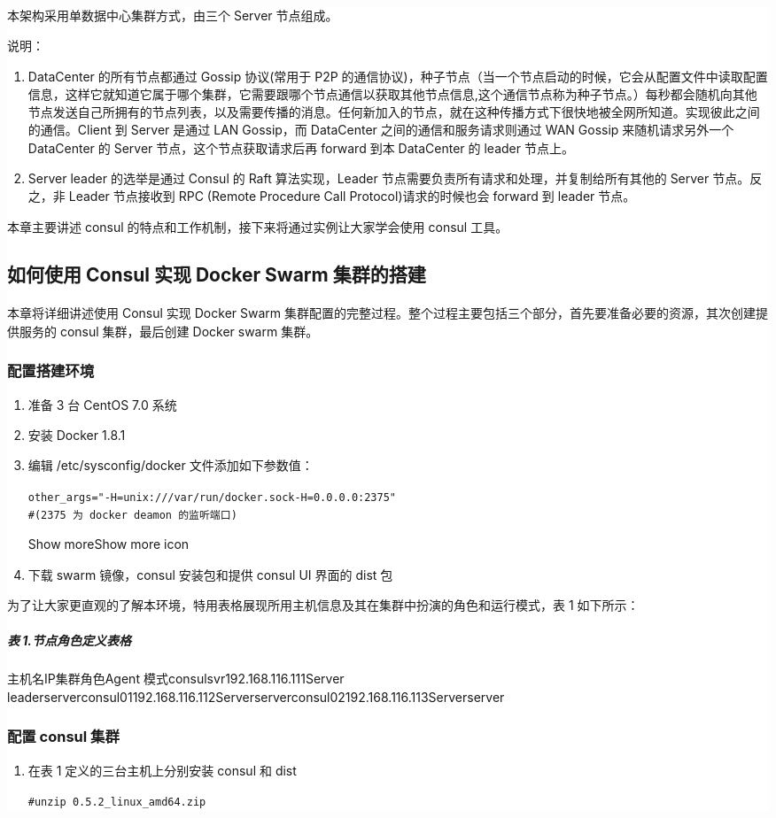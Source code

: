 本架构采用单数据中心集群方式，由三个 Server 节点组成。

说明：

1. DataCenter 的所有节点都通过 Gossip 协议(常用于 P2P 的通信协议)，种子节点（当一个节点启动的时候，它会从配置文件中读取配置信息，这样它就知道它属于哪个集群，它需要跟哪个节点通信以获取其他节点信息,这个通信节点称为种子节点。）每秒都会随机向其他节点发送自己所拥有的节点列表，以及需要传播的消息。任何新加入的节点，就在这种传播方式下很快地被全网所知道。实现彼此之间的通信。Client 到 Server 是通过 LAN Gossip，而 DataCenter 之间的通信和服务请求则通过 WAN Gossip 来随机请求另外一个 DataCenter 的 Server 节点，这个节点获取请求后再 forward 到本 DataCenter 的 leader 节点上。

2. Server leader 的选举是通过 Consul 的 Raft 算法实现，Leader 节点需要负责所有请求和处理，并复制给所有其他的 Server 节点。反之，非 Leader 节点接收到 RPC (Remote Procedure Call Protocol)请求的时候也会 forward 到 leader 节点。


本章主要讲述 consul 的特点和工作机制，接下来将通过实例让大家学会使用 consul 工具。

## 如何使用 Consul 实现 Docker Swarm 集群的搭建

本章将详细讲述使用 Consul 实现 Docker Swarm 集群配置的完整过程。整个过程主要包括三个部分，首先要准备必要的资源，其次创建提供服务的 consul 集群，最后创建 Docker swarm 集群。

### 配置搭建环境

1. 准备 3 台 CentOS 7.0 系统
2. 安装 Docker 1.8.1
3. 编辑 /etc/sysconfig/docker 文件添加如下参数值：





    ```
    other_args="-H=unix:///var/run/docker.sock-H=0.0.0.0:2375"
    #(2375 为 docker deamon 的监听端口)

    ```





    Show moreShow more icon

4. 下载 swarm 镜像，consul 安装包和提供 consul UI 界面的 dist 包


为了让大家更直观的了解本环境，特用表格展现所用主机信息及其在集群中扮演的角色和运行模式，表 1 如下所示：

##### 表 1.节点角色定义表格

主机名IP集群角色Agent 模式consulsvr192.168.116.111Server leaderserverconsul01192.168.116.112Serverserverconsul02192.168.116.113Serverserver

### 配置 consul 集群

1. 在表 1 定义的三台主机上分别安装 consul 和 dist





    ```
    #unzip 0.5.2_linux_amd64.zip
